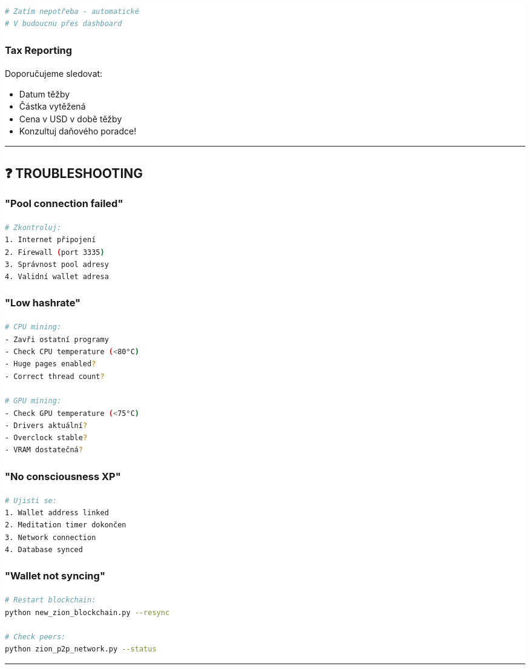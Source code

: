 ```bash
# Zatím nepotřeba - automatické
# V budoucnu přes dashboard
```

### Tax Reporting

Doporučujeme sledovat:
- Datum těžby
- Částka vytěžená
- Cena v USD v době těžby
- Konzultuj daňového poradce!

---

## ❓ TROUBLESHOOTING

### "Pool connection failed"
```bash
# Zkontroluj:
1. Internet připojení
2. Firewall (port 3335)
3. Správnost pool adresy
4. Validní wallet adresa
```

### "Low hashrate"
```bash
# CPU mining:
- Zavři ostatní programy
- Check CPU temperature (<80°C)
- Huge pages enabled?
- Correct thread count?

# GPU mining:
- Check GPU temperature (<75°C)
- Drivers aktuální?
- Overclock stable?
- VRAM dostatečná?
```

### "No consciousness XP"
```bash
# Ujisti se:
1. Wallet address linked
2. Meditation timer dokončen
3. Network connection
4. Database synced
```

### "Wallet not syncing"
```bash
# Restart blockchain:
python new_zion_blockchain.py --resync

# Check peers:
python zion_p2p_network.py --status
```

---